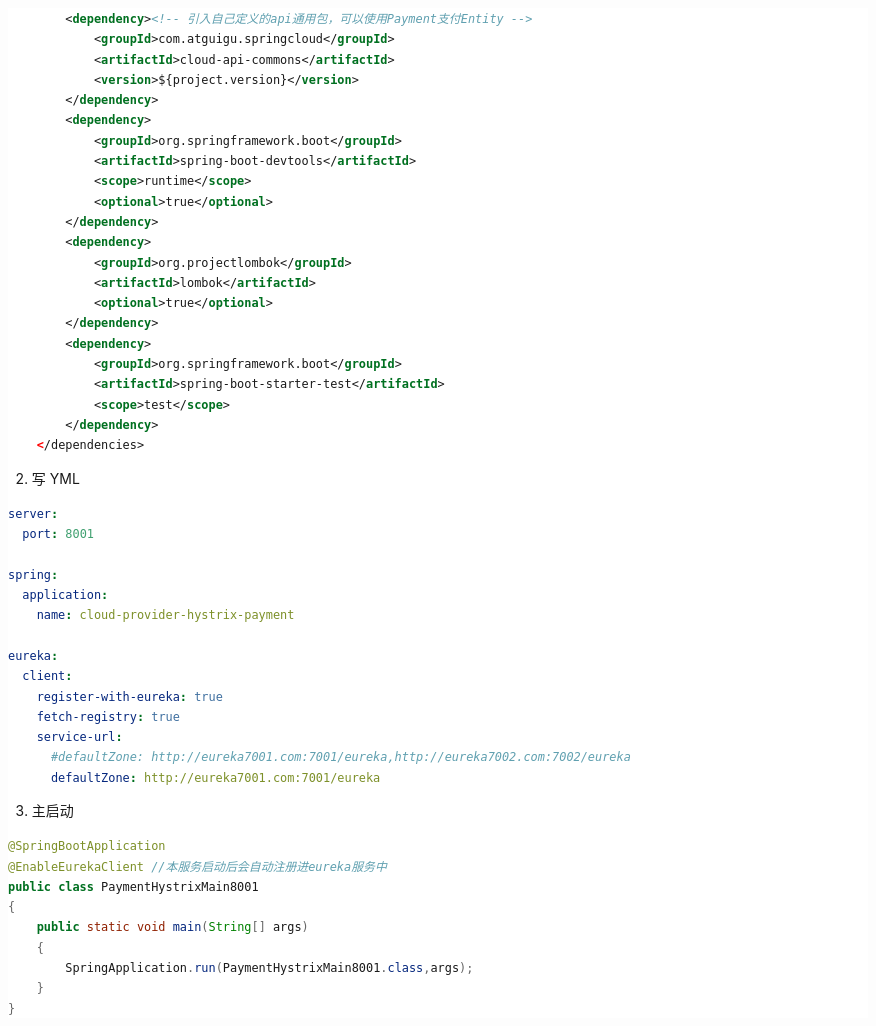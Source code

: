 ```xml
        <dependency><!-- 引入自己定义的api通用包，可以使用Payment支付Entity -->
            <groupId>com.atguigu.springcloud</groupId>
            <artifactId>cloud-api-commons</artifactId>
            <version>${project.version}</version>
        </dependency>
        <dependency>
            <groupId>org.springframework.boot</groupId>
            <artifactId>spring-boot-devtools</artifactId>
            <scope>runtime</scope>
            <optional>true</optional>
        </dependency>
        <dependency>
            <groupId>org.projectlombok</groupId>
            <artifactId>lombok</artifactId>
            <optional>true</optional>
        </dependency>
        <dependency>
            <groupId>org.springframework.boot</groupId>
            <artifactId>spring-boot-starter-test</artifactId>
            <scope>test</scope>
        </dependency>
    </dependencies>
```

2. 写 YML

```yaml
server:
  port: 8001

spring:
  application:
    name: cloud-provider-hystrix-payment

eureka:
  client:
    register-with-eureka: true
    fetch-registry: true
    service-url:
      #defaultZone: http://eureka7001.com:7001/eureka,http://eureka7002.com:7002/eureka
      defaultZone: http://eureka7001.com:7001/eureka
```

3. 主启动

```java
@SpringBootApplication
@EnableEurekaClient //本服务启动后会自动注册进eureka服务中
public class PaymentHystrixMain8001
{
    public static void main(String[] args)
    {
        SpringApplication.run(PaymentHystrixMain8001.class,args);
    }
}
```

